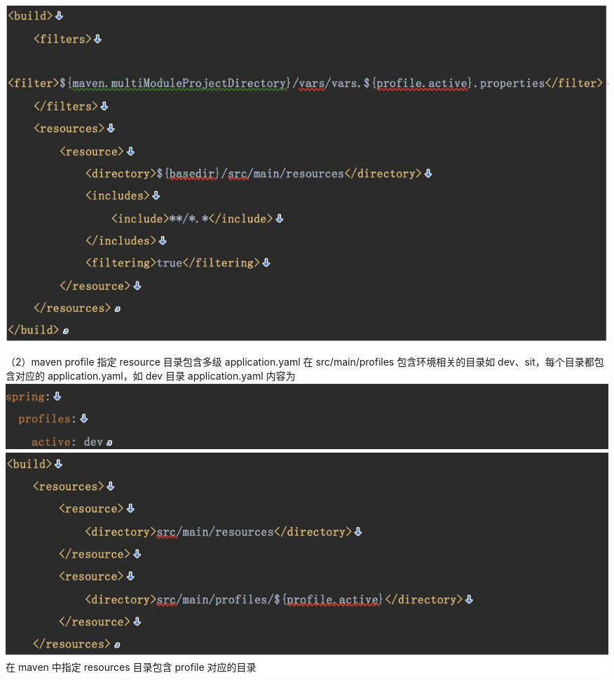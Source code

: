 ![image](images/1905-springbootdhjpzzjsj-20.jpeg)

（2）maven profile 指定 resource 目录包含多级 application.yaml
在 src/main/profiles 包含环境相关的目录如 dev、sit，每个目录都包含对应的 application.yaml，如 dev 目录 application.yaml 内容为
![image](images/1905-springbootdhjpzzjsj-21.jpeg)
![image](images/1905-springbootdhjpzzjsj-22.jpeg)
在 maven 中指定 resources 目录包含 profile 对应的目录
